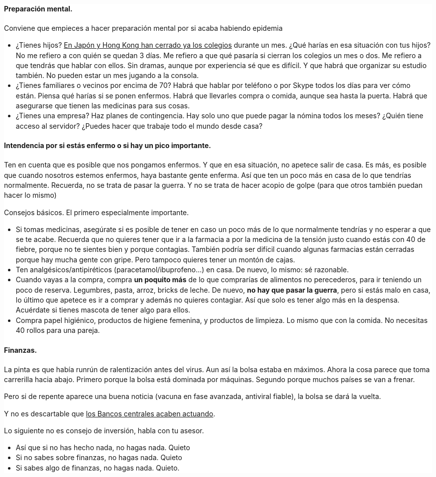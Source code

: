 #### Preparación mental.

Conviene que empieces a hacer preparación mental por si acaba habiendo epidemia

* ¿Tienes hijos? [En Japón y Hong Kong han cerrado ya los colegios](https://www.bbc.co.uk/news/business-51639488) durante un mes. ¿Qué harías en esa situación con tus hijos? No me refiero a con quién se quedan 3 días. Me refiero a que qué pasaría si cierran los colegios un mes o dos. Me refiero a que tendrás que hablar con ellos. Sin dramas, aunque por experiencia sé que es difícil. Y que habrá que organizar su estudio también. No pueden estar un mes jugando a la consola.
* ¿Tienes familiares o vecinos por encima de 70? Habrá que hablar por teléfono o por Skype todos los días para ver cómo están. Piensa qué harías si se ponen enfermos. Habrá que llevarles compra o comida, aunque sea hasta la puerta. Habrá que asegurarse que tienen las medicinas para sus cosas.
* ¿Tienes una empresa? Haz planes de contingencia. Hay solo uno que puede pagar la nómina todos los meses? ¿Quién tiene acceso al servidor? ¿Puedes hacer que trabaje todo el mundo desde casa?

#### Intendencia por si estás enfermo o si hay un pico importante.

Ten en cuenta que es posible que nos pongamos enfermos. Y que en esa situación, no apetece salir de casa. Es más, es posible que cuando nosotros estemos enfermos, haya bastante gente enferma. Así que ten un poco más en casa de lo que tendrías normalmente. Recuerda, no se trata de pasar la guerra. Y no se trata de hacer acopio de golpe (para que otros también puedan hacer lo mismo)

Consejos básicos. El primero especialmente importante.

* Si tomas medicinas, asegúrate si es posible de tener en caso un poco más de lo que normalmente tendrías y no esperar a que se te acabe. Recuerda que no quieres tener que ir a la farmacia a por la medicina de la tensión justo cuando estás con 40 de fiebre, porque no te sientes bien y porque contagias. También podría ser difícil cuando algunas farmacias están cerradas porque hay mucha gente con gripe. Pero tampoco quieres tener un montón de cajas.
* Ten analgésicos/antipiréticos (paracetamol/ibuprofeno…) en casa. De nuevo, lo mismo: sé razonable.
* Cuando vayas a la compra, compra **un poquito más** de lo que comprarías de alimentos no perecederos, para ir teniendo un poco de reserva. Legumbres, pasta, arroz, bricks de leche. De nuevo, **no hay que pasar la guerra**, pero si estás malo en casa, lo último que apetece es ir a comprar y además no quieres contagiar. Así que solo es tener algo más en la despensa. Acuérdate si tienes mascota de tener algo para ellos.
* Compra papel higiénico, productos de higiene femenina, y productos de limpieza. Lo mismo que con la comida. No necesitas 40 rollos para una pareja.

#### Finanzas.

La pinta es que había runrún de ralentización antes del virus. Aun así la bolsa estaba en máximos. Ahora la cosa parece que toma carrerilla hacia abajo. Primero porque la bolsa está dominada por máquinas. Segundo porque muchos países se van a frenar.

Pero si de repente aparece una buena noticia (vacuna en fase avanzada, antiviral fiable), la bolsa se dará la vuelta.

Y no es descartable que [los Bancos centrales acaben actuando](https://www.federalreserve.gov/newsevents/pressreleases/other20200228a.htm).

Lo siguiente no es consejo de inversión, habla con tu asesor.

* Así que si no has hecho nada, no hagas nada. Quieto
* Si no sabes sobre finanzas, no hagas nada. Quieto
* Si sabes algo de finanzas, no hagas nada. Quieto.

